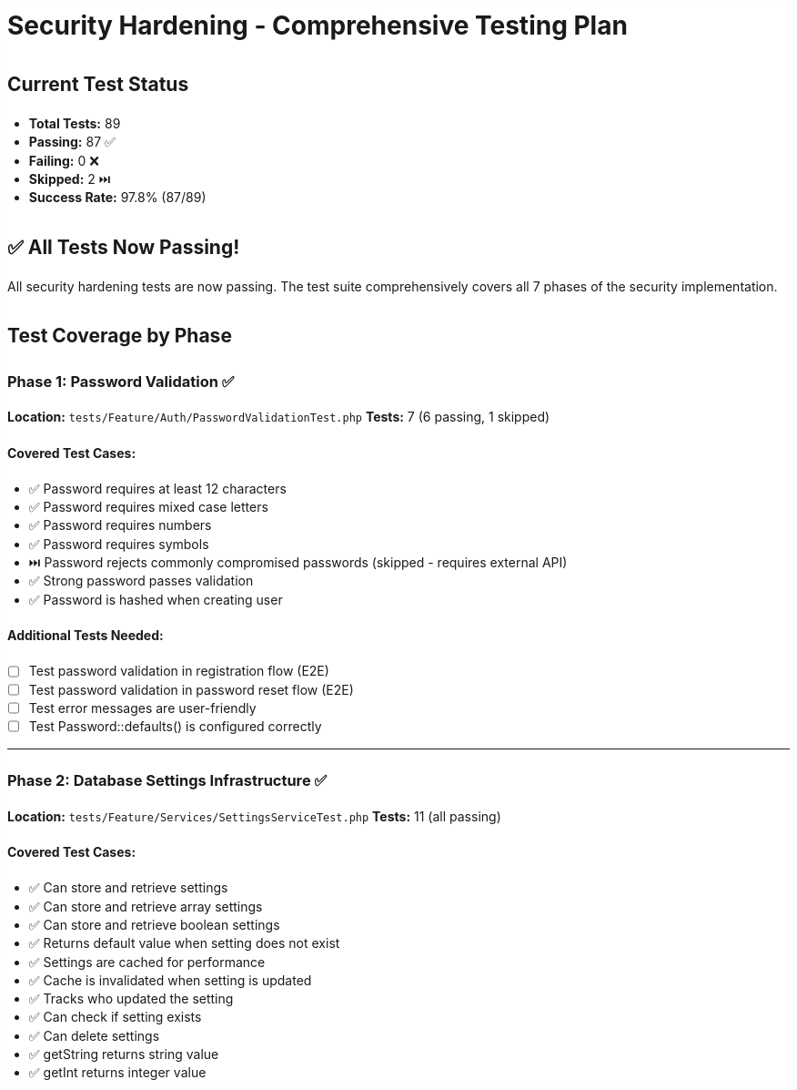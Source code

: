 # Security Hardening - Comprehensive Testing Plan

## Current Test Status
- **Total Tests:** 89
- **Passing:** 87 ✅
- **Failing:** 0 ❌
- **Skipped:** 2 ⏭️
- **Success Rate:** 97.8% (87/89)

## ✅ All Tests Now Passing!

All security hardening tests are now passing. The test suite comprehensively covers all 7 phases of the security implementation.

## Test Coverage by Phase

### Phase 1: Password Validation ✅
**Location:** `tests/Feature/Auth/PasswordValidationTest.php`
**Tests:** 7 (6 passing, 1 skipped)

#### Covered Test Cases:
- ✅ Password requires at least 12 characters
- ✅ Password requires mixed case letters
- ✅ Password requires numbers
- ✅ Password requires symbols
- ⏭️ Password rejects commonly compromised passwords (skipped - requires external API)
- ✅ Strong password passes validation
- ✅ Password is hashed when creating user

#### Additional Tests Needed:
- [ ] Test password validation in registration flow (E2E)
- [ ] Test password validation in password reset flow (E2E)
- [ ] Test error messages are user-friendly
- [ ] Test Password::defaults() is configured correctly

---

### Phase 2: Database Settings Infrastructure ✅
**Location:** `tests/Feature/Services/SettingsServiceTest.php`
**Tests:** 11 (all passing)

#### Covered Test Cases:
- ✅ Can store and retrieve settings
- ✅ Can store and retrieve array settings
- ✅ Can store and retrieve boolean settings
- ✅ Returns default value when setting does not exist
- ✅ Settings are cached for performance
- ✅ Cache is invalidated when setting is updated
- ✅ Tracks who updated the setting
- ✅ Can check if setting exists
- ✅ Can delete settings
- ✅ getString returns string value
- ✅ getInt returns integer value
